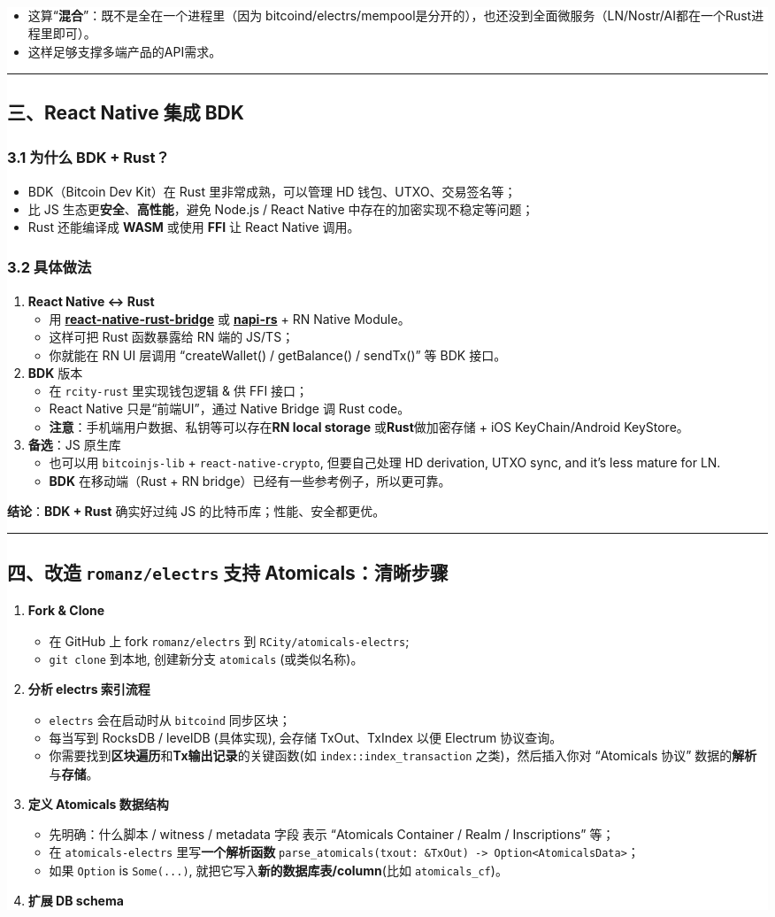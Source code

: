 - 这算“**混合**”：既不是全在一个进程里（因为 bitcoind/electrs/mempool是分开的），也还没到全面微服务（LN/Nostr/AI都在一个Rust进程里即可）。
- 这样足够支撑多端产品的API需求。

------

## 三、React Native 集成 BDK

### 3.1 为什么 BDK + Rust？

- BDK（Bitcoin Dev Kit）在 Rust 里非常成熟，可以管理 HD 钱包、UTXO、交易签名等；
- 比 JS 生态更**安全**、**高性能**，避免 Node.js / React Native 中存在的加密实现不稳定等问题；
- Rust 还能编译成 **WASM** 或使用 **FFI** 让 React Native 调用。

### 3.2 具体做法

1. **React Native <-> Rust**
   - 用 [**react-native-rust-bridge**](https://github.com/astrofox-io/react-native-rust-bridge) 或 [**napi-rs**](https://github.com/napi-rs/napi-rs) + RN Native Module。
   - 这样可把 Rust 函数暴露给 RN 端的 JS/TS；
   - 你就能在 RN UI 层调用 “createWallet() / getBalance() / sendTx()” 等 BDK 接口。
2. **BDK** 版本
   - 在 `rcity-rust` 里实现钱包逻辑 & 供 FFI 接口；
   - React Native 只是“前端UI”，通过 Native Bridge 调 Rust code。
   - **注意**：手机端用户数据、私钥等可以存在**RN local storage** 或**Rust**做加密存储 + iOS KeyChain/Android KeyStore。
3. **备选**：JS 原生库
   - 也可以用 `bitcoinjs-lib` + `react-native-crypto`, 但要自己处理 HD derivation, UTXO sync, and it’s less mature for LN.
   - **BDK** 在移动端（Rust + RN bridge）已经有一些参考例子，所以更可靠。

**结论**：**BDK + Rust** 确实好过纯 JS 的比特币库；性能、安全都更优。

------

## 四、改造 `romanz/electrs` 支持 Atomicals：清晰步骤

1. **Fork & Clone**

   - 在 GitHub 上 fork `romanz/electrs` 到 `RCity/atomicals-electrs`;
   - `git clone` 到本地, 创建新分支 `atomicals` (或类似名称)。

2. **分析 electrs 索引流程**

   - `electrs` 会在启动时从 `bitcoind` 同步区块；
   - 每当写到 RocksDB / levelDB (具体实现), 会存储 TxOut、TxIndex 以便 Electrum 协议查询。
   - 你需要找到**区块遍历**和**Tx输出记录**的关键函数(如 `index::index_transaction` 之类)，然后插入你对 “Atomicals 协议” 数据的**解析**与**存储**。

3. **定义 Atomicals 数据结构**

   - 先明确：什么脚本 / witness / metadata 字段 表示 “Atomicals Container / Realm / Inscriptions” 等；
   - 在 `atomicals-electrs` 里写**一个解析函数** `parse_atomicals(txout: &TxOut) -> Option<AtomicalsData>`；
   - 如果 `Option` is `Some(...)`, 就把它写入**新的数据库表/column**(比如 `atomicals_cf`)。

4. **扩展 DB schema**
